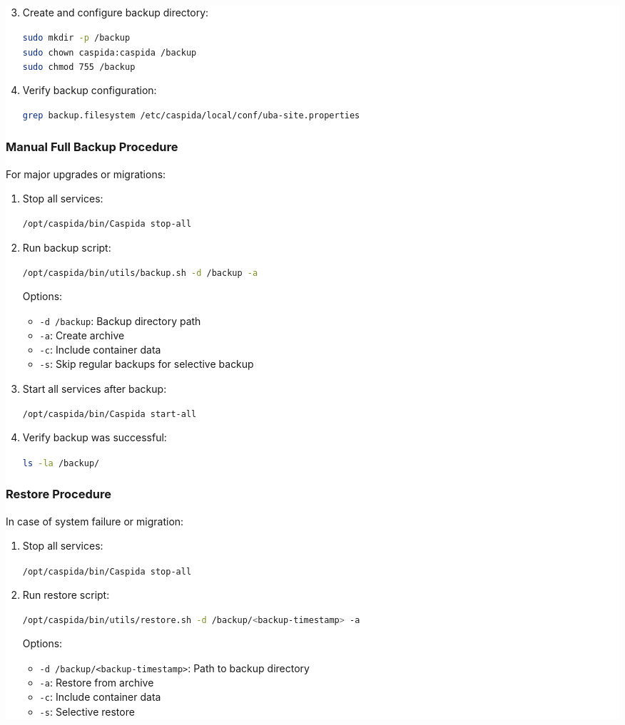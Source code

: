 3. Create and configure backup directory:
   ```bash
   sudo mkdir -p /backup
   sudo chown caspida:caspida /backup
   sudo chmod 755 /backup
   ```

4. Verify backup configuration:
   ```bash
   grep backup.filesystem /etc/caspida/local/conf/uba-site.properties
   ```

### Manual Full Backup Procedure
For major upgrades or migrations:

1. Stop all services:
   ```bash
   /opt/caspida/bin/Caspida stop-all
   ```

2. Run backup script:
   ```bash
   /opt/caspida/bin/utils/backup.sh -d /backup -a
   ```
   Options:
   - `-d /backup`: Backup directory path
   - `-a`: Create archive
   - `-c`: Include container data
   - `-s`: Skip regular backups for selective backup

3. Start all services after backup:
   ```bash
   /opt/caspida/bin/Caspida start-all
   ```

4. Verify backup was successful:
   ```bash
   ls -la /backup/
   ```

### Restore Procedure
In case of system failure or migration:

1. Stop all services:
   ```bash
   /opt/caspida/bin/Caspida stop-all
   ```

2. Run restore script:
   ```bash
   /opt/caspida/bin/utils/restore.sh -d /backup/<backup-timestamp> -a
   ```
   Options:
   - `-d /backup/<backup-timestamp>`: Path to backup directory
   - `-a`: Restore from archive
   - `-c`: Include container data
   - `-s`: Selective restore
